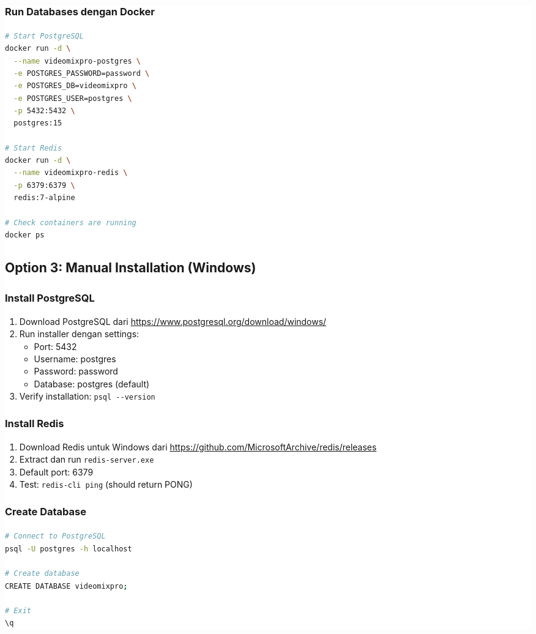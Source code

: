 ### Run Databases dengan Docker
```bash
# Start PostgreSQL
docker run -d \
  --name videomixpro-postgres \
  -e POSTGRES_PASSWORD=password \
  -e POSTGRES_DB=videomixpro \
  -e POSTGRES_USER=postgres \
  -p 5432:5432 \
  postgres:15

# Start Redis
docker run -d \
  --name videomixpro-redis \
  -p 6379:6379 \
  redis:7-alpine

# Check containers are running
docker ps
```

## Option 3: Manual Installation (Windows)

### Install PostgreSQL
1. Download PostgreSQL dari https://www.postgresql.org/download/windows/
2. Run installer dengan settings:
   - Port: 5432
   - Username: postgres
   - Password: password
   - Database: postgres (default)
3. Verify installation: `psql --version`

### Install Redis
1. Download Redis untuk Windows dari https://github.com/MicrosoftArchive/redis/releases
2. Extract dan run `redis-server.exe`
3. Default port: 6379
4. Test: `redis-cli ping` (should return PONG)

### Create Database
```bash
# Connect to PostgreSQL
psql -U postgres -h localhost

# Create database
CREATE DATABASE videomixpro;

# Exit
\q
```
